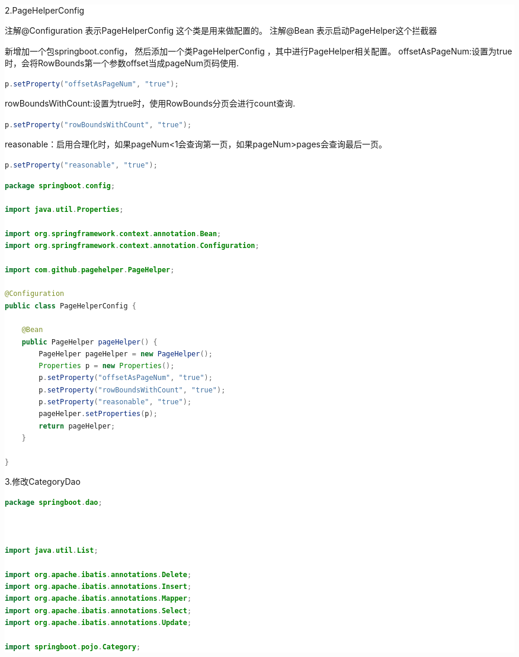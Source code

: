 ```java
```

2.PageHelperConfig

注解@Configuration 表示PageHelperConfig 这个类是用来做配置的。
注解@Bean 表示启动PageHelper这个拦截器

新增加一个包springboot.config， 然后添加一个类PageHelperConfig ，其中进行PageHelper相关配置。
offsetAsPageNum:设置为true时，会将RowBounds第一个参数offset当成pageNum页码使用.

```java
p.setProperty("offsetAsPageNum", "true");
```

rowBoundsWithCount:设置为true时，使用RowBounds分页会进行count查询.

```java
p.setProperty("rowBoundsWithCount", "true");
```

reasonable：启用合理化时，如果pageNum<1会查询第一页，如果pageNum>pages会查询最后一页。

```java
p.setProperty("reasonable", "true");
```

```java
package springboot.config;

import java.util.Properties;

import org.springframework.context.annotation.Bean;
import org.springframework.context.annotation.Configuration;

import com.github.pagehelper.PageHelper;

@Configuration
public class PageHelperConfig {
	
	@Bean
	public PageHelper pageHelper() {
		PageHelper pageHelper = new PageHelper();
		Properties p = new Properties();
		p.setProperty("offsetAsPageNum", "true");
        p.setProperty("rowBoundsWithCount", "true");
        p.setProperty("reasonable", "true");
        pageHelper.setProperties(p);
		return pageHelper;
	}

}

```

3.修改CategoryDao

```java
package springboot.dao;



import java.util.List;

import org.apache.ibatis.annotations.Delete;
import org.apache.ibatis.annotations.Insert;
import org.apache.ibatis.annotations.Mapper;
import org.apache.ibatis.annotations.Select;
import org.apache.ibatis.annotations.Update;

import springboot.pojo.Category;
```